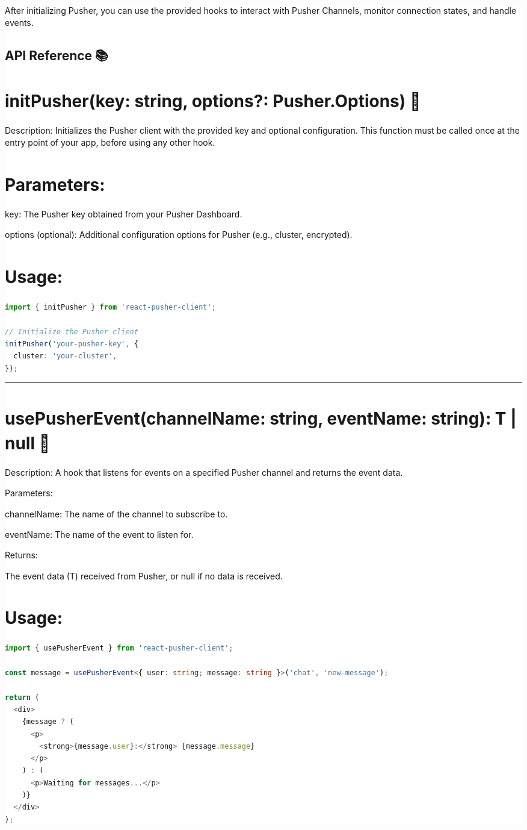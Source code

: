 After initializing Pusher, you can use the provided hooks to interact with Pusher Channels, monitor connection states, and handle events.


## API Reference 📚

# initPusher(key: string, options?: Pusher.Options) 🔧

Description: Initializes the Pusher client with the provided key and optional configuration. This function must be called once at the entry point of your app, before using any other hook.

# Parameters:

key: The Pusher key obtained from your Pusher Dashboard.

options (optional): Additional configuration options for Pusher (e.g., cluster, encrypted).

# Usage:

```typescript
import { initPusher } from 'react-pusher-client';

// Initialize the Pusher client
initPusher('your-pusher-key', {
  cluster: 'your-cluster',
});
```
---

# usePusherEvent<T>(channelName: string, eventName: string): T | null 🔄

Description: A hook that listens for events on a specified Pusher channel and returns the event data.

Parameters:

channelName: The name of the channel to subscribe to.

eventName: The name of the event to listen for.

Returns:

The event data (T) received from Pusher, or null if no data is received.

# Usage:

```typescript
import { usePusherEvent } from 'react-pusher-client';

const message = usePusherEvent<{ user: string; message: string }>('chat', 'new-message');

return (
  <div>
    {message ? (
      <p>
        <strong>{message.user}:</strong> {message.message}
      </p>
    ) : (
      <p>Waiting for messages...</p>
    )}
  </div>
);
```